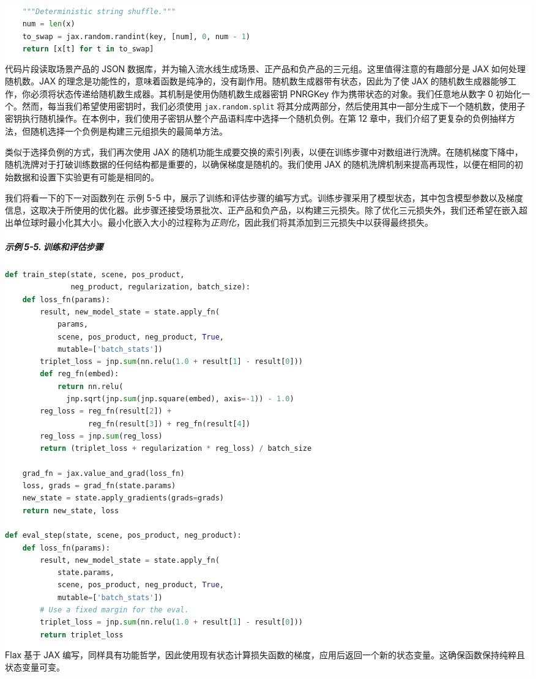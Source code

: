 ```py
    """Deterministic string shuffle."""
    num = len(x)
    to_swap = jax.random.randint(key, [num], 0, num - 1)
    return [x[t] for t in to_swap]
```

代码片段读取场景产品的 JSON 数据库，并为输入流水线生成场景、正产品和负产品的三元组。这里值得注意的有趣部分是 JAX 如何处理随机数。JAX 的理念是功能性的，意味着函数是纯净的，没有副作用。随机数生成器带有状态，因此为了使 JAX 的随机数生成器能够工作，你必须将状态传递给随机数生成器。其机制是使用伪随机数生成器密钥 PNRGKey 作为携带状态的对象。我们任意地从数字 0 初始化一个。然而，每当我们希望使用密钥时，我们必须使用 `jax.random.split` 将其分成两部分，然后使用其中一部分生成下一个随机数，使用子密钥执行随机操作。在本例中，我们使用子密钥从整个产品语料库中选择一个随机负例。在第 12 章中，我们介绍了更复杂的负例抽样方法，但随机选择一个负例是构建三元组损失的最简单方法。

类似于选择负例的方式，我们再次使用 JAX 的随机功能生成要交换的索引列表，以便在训练步骤中对数组进行洗牌。在随机梯度下降中，随机洗牌对于打破训练数据的任何结构都是重要的，以确保梯度是随机的。我们使用 JAX 的随机洗牌机制来提高再现性，以便在相同的初始数据和设置下实验更有可能是相同的。

我们将看一下的下一对函数列在 示例 5-5 中，展示了训练和评估步骤的编写方式。训练步骤采用了模型状态，其中包含模型参数以及梯度信息，这取决于所使用的优化器。此步骤还接受场景批次、正产品和负产品，以构建三元损失。除了优化三元损失外，我们还希望在嵌入超出单位球时最小化其大小。最小化嵌入大小的过程称为*正则化*，因此我们将其添加到三元损失中以获得最终损失。

##### 示例 5-5\. 训练和评估步骤

```py
def train_step(state, scene, pos_product,
               neg_product, regularization, batch_size):
    def loss_fn(params):
        result, new_model_state = state.apply_fn(
            params,
            scene, pos_product, neg_product, True,
            mutable=['batch_stats'])
        triplet_loss = jnp.sum(nn.relu(1.0 + result[1] - result[0]))
        def reg_fn(embed):
            return nn.relu(
              jnp.sqrt(jnp.sum(jnp.square(embed), axis=-1)) - 1.0)
        reg_loss = reg_fn(result[2]) +
                   reg_fn(result[3]) + reg_fn(result[4])
        reg_loss = jnp.sum(reg_loss)
        return (triplet_loss + regularization * reg_loss) / batch_size

    grad_fn = jax.value_and_grad(loss_fn)
    loss, grads = grad_fn(state.params)
    new_state = state.apply_gradients(grads=grads)
    return new_state, loss

def eval_step(state, scene, pos_product, neg_product):
    def loss_fn(params):
        result, new_model_state = state.apply_fn(
            state.params,
            scene, pos_product, neg_product, True,
            mutable=['batch_stats'])
        # Use a fixed margin for the eval.
        triplet_loss = jnp.sum(nn.relu(1.0 + result[1] - result[0]))
        return triplet_loss
```

Flax 基于 JAX 编写，同样具有功能哲学，因此使用现有状态计算损失函数的梯度，应用后返回一个新的状态变量。这确保函数保持纯粹且状态变量可变。
